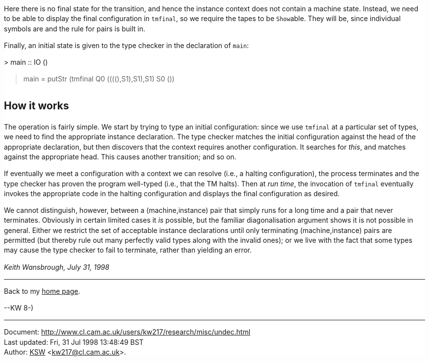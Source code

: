 Here there is no final state for the transition, and hence the instance context does not contain a machine state. Instead, we need to be able to display the final configuration in `tmfinal`, so we require the tapes to be `Show`able. They will be, since individual symbols are and the rule for pairs is built in.

Finally, an initial state is given to the type checker in the declaration of `main`:

\> main :: IO ()

> main = putStr (tmfinal Q0 ((((),S1),S1),S1) S0 ())

## How it works

The operation is fairly simple. We start by trying to type an initial configuration: since we use `tmfinal` at a particular set of types, we need to find the appropriate instance declaration. The type checker matches the initial configuration against the head of the appropriate declaration, but then discovers that the context requires another configuration. It searches for *this*, and matches against the appropriate head. This causes another transition; and so on.

If eventually we meet a configuration with a context we can resolve (i.e., a halting configuration), the process terminates and the type checker has proven the program well-typed (i.e., that the TM halts). Then at *run time*, the invocation of `tmfinal` eventually invokes the appropriate code in the halting configuration and displays the final configuration as desired.

We cannot distinguish, however, between a (machine,instance) pair that simply runs for a long time and a pair that never terminates. Obviously in certain limited cases it *is* possible, but the familiar diagonalisation argument shows it is not possible in general. Either we restrict the set of acceptable instance declarations until only terminating (machine,instance) pairs are permitted (but thereby rule out many perfectly valid types along with the invalid ones); or we live with the fact that some types may cause the type checker to fail to terminate, rather than yielding an error.

*Keith Wansbrough, July 31, 1998*

---

Back to my [home page][10].

\--KW 8-)

---

Document: http://www.cl.cam.ac.uk/users/kw217/research/misc/undec.html  
Last updated: Fri, 31 Jul 1998 13:48:49 BST  
Author: [KSW][11] <[kw217@cl.cam.ac.uk][12]\>.

[1]: mailto:keithw@dcs.gla.ac.uk
[2]: http://www.dcs.gla.ac.uk/~keithw/
[3]: https://www.lochan.org/keith/publications/undec.html#programs
[4]: https://www.lochan.org/keith/publications/undec.html#example
[5]: https://www.lochan.org/keith/publications/undec.html#detail
[6]: https://www.lochan.org/keith/publications/undec.html#how
[7]: https://www.lochan.org/keith/publications/undecgen.lhs
[8]: https://www.lochan.org/keith/publications/tmdupl.lhs
[9]: http://www.cs.nott.ac.uk/~mpj/hugs13/hugsget13c.html
[10]: https://www.lochan.org/keith/
[11]: http://www.cl.cam.ac.uk/users/kw217/
[12]: mailto:kw217@cl.cam.ac.uk
